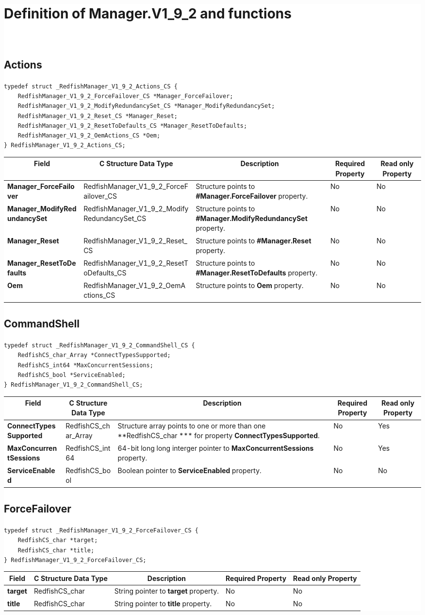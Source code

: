 # Definition of Manager.V1_9_2 and functions<br><br>

## Actions
    typedef struct _RedfishManager_V1_9_2_Actions_CS {
        RedfishManager_V1_9_2_ForceFailover_CS *Manager_ForceFailover;
        RedfishManager_V1_9_2_ModifyRedundancySet_CS *Manager_ModifyRedundancySet;
        RedfishManager_V1_9_2_Reset_CS *Manager_Reset;
        RedfishManager_V1_9_2_ResetToDefaults_CS *Manager_ResetToDefaults;
        RedfishManager_V1_9_2_OemActions_CS *Oem;
    } RedfishManager_V1_9_2_Actions_CS;

|Field |C Structure Data Type|Description |Required Property|Read only Property
| ---  | --- | --- | --- | ---
|**Manager_ForceFailover**|RedfishManager_V1_9_2_ForceFailover_CS| Structure points to **#Manager.ForceFailover** property.| No| No
|**Manager_ModifyRedundancySet**|RedfishManager_V1_9_2_ModifyRedundancySet_CS| Structure points to **#Manager.ModifyRedundancySet** property.| No| No
|**Manager_Reset**|RedfishManager_V1_9_2_Reset_CS| Structure points to **#Manager.Reset** property.| No| No
|**Manager_ResetToDefaults**|RedfishManager_V1_9_2_ResetToDefaults_CS| Structure points to **#Manager.ResetToDefaults** property.| No| No
|**Oem**|RedfishManager_V1_9_2_OemActions_CS| Structure points to **Oem** property.| No| No


## CommandShell
    typedef struct _RedfishManager_V1_9_2_CommandShell_CS {
        RedfishCS_char_Array *ConnectTypesSupported;
        RedfishCS_int64 *MaxConcurrentSessions;
        RedfishCS_bool *ServiceEnabled;
    } RedfishManager_V1_9_2_CommandShell_CS;

|Field |C Structure Data Type|Description |Required Property|Read only Property
| ---  | --- | --- | --- | ---
|**ConnectTypesSupported**|RedfishCS_char_Array| Structure array points to one or more than one **RedfishCS_char *** for property **ConnectTypesSupported**.| No| Yes
|**MaxConcurrentSessions**|RedfishCS_int64| 64-bit long long interger pointer to **MaxConcurrentSessions** property.| No| Yes
|**ServiceEnabled**|RedfishCS_bool| Boolean pointer to **ServiceEnabled** property.| No| No


## ForceFailover
    typedef struct _RedfishManager_V1_9_2_ForceFailover_CS {
        RedfishCS_char *target;
        RedfishCS_char *title;
    } RedfishManager_V1_9_2_ForceFailover_CS;

|Field |C Structure Data Type|Description |Required Property|Read only Property
| ---  | --- | --- | --- | ---
|**target**|RedfishCS_char| String pointer to **target** property.| No| No
|**title**|RedfishCS_char| String pointer to **title** property.| No| No
